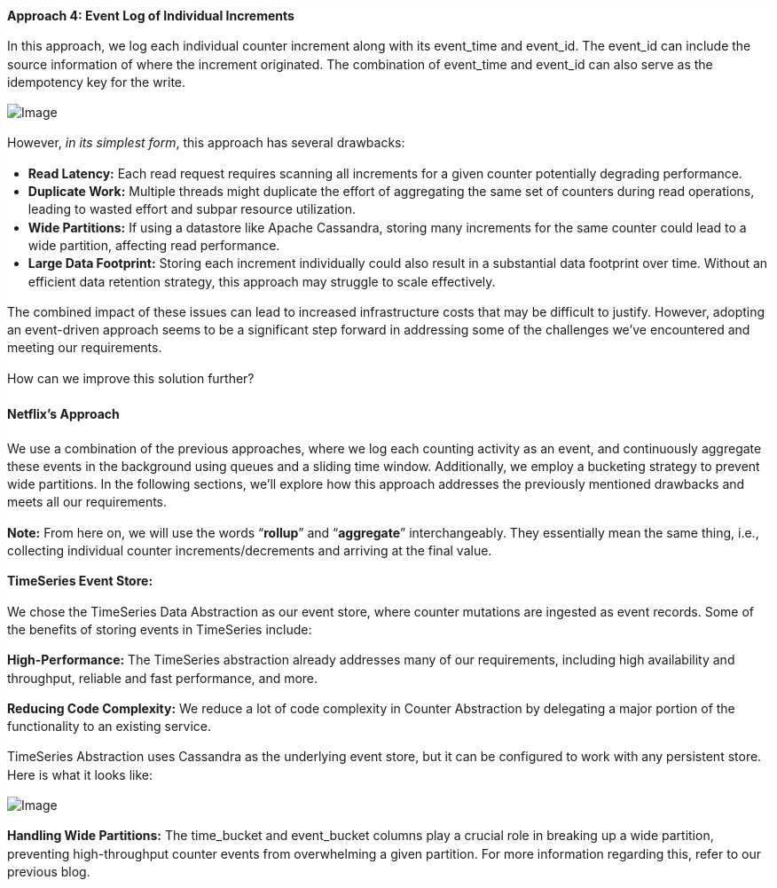 **Approach 4: Event Log of Individual Increments**

In this approach, we log each individual counter increment along with its event_time and event_id. The event_id can include the source information of where the increment originated. The combination of event_time and event_id can also serve as the idempotency key for the write.

![Image](https://miro.medium.com/v2/resize:fit:828/format:webp/0*0wKFK7xyTHnEKIhO "Image")

However, _in its simplest form_, this approach has several drawbacks:

- **Read Latency:** Each read request requires scanning all increments for a given counter potentially degrading performance.
- **Duplicate Work:** Multiple threads might duplicate the effort of aggregating the same set of counters during read operations, leading to wasted effort and subpar resource utilization.
- **Wide Partitions:** If using a datastore like Apache Cassandra, storing many increments for the same counter could lead to a wide partition, affecting read performance.
- **Large Data Footprint:** Storing each increment individually could also result in a substantial data footprint over time. Without an efficient data retention strategy, this approach may struggle to scale effectively.

The combined impact of these issues can lead to increased infrastructure costs that may be difficult to justify. However, adopting an event-driven approach seems to be a significant step forward in addressing some of the challenges we’ve encountered and meeting our requirements.

How can we improve this solution further?

#### Netflix’s Approach
We use a combination of the previous approaches, where we log each counting activity as an event, and continuously aggregate these events in the background using queues and a sliding time window. Additionally, we employ a bucketing strategy to prevent wide partitions. In the following sections, we’ll explore how this approach addresses the previously mentioned drawbacks and meets all our requirements.

**Note:** From here on, we will use the words “**rollup**” and “**aggregate**” interchangeably. They essentially mean the same thing, i.e., collecting individual counter increments/decrements and arriving at the final value.

**TimeSeries Event Store:**

We chose the TimeSeries Data Abstraction as our event store, where counter mutations are ingested as event records. Some of the benefits of storing events in TimeSeries include:

**High-Performance:** The TimeSeries abstraction already addresses many of our requirements, including high availability and throughput, reliable and fast performance, and more.

**Reducing Code Complexity:** We reduce a lot of code complexity in Counter Abstraction by delegating a major portion of the functionality to an existing service.

TimeSeries Abstraction uses Cassandra as the underlying event store, but it can be configured to work with any persistent store. Here is what it looks like:

![Image](https://miro.medium.com/v2/resize:fit:828/format:webp/0*ge4X7ywSmtizcNE5 "Image")

**Handling Wide Partitions:** The time_bucket and event_bucket columns play a crucial role in breaking up a wide partition, preventing high-throughput counter events from overwhelming a given partition. For more information regarding this, refer to our previous blog.
